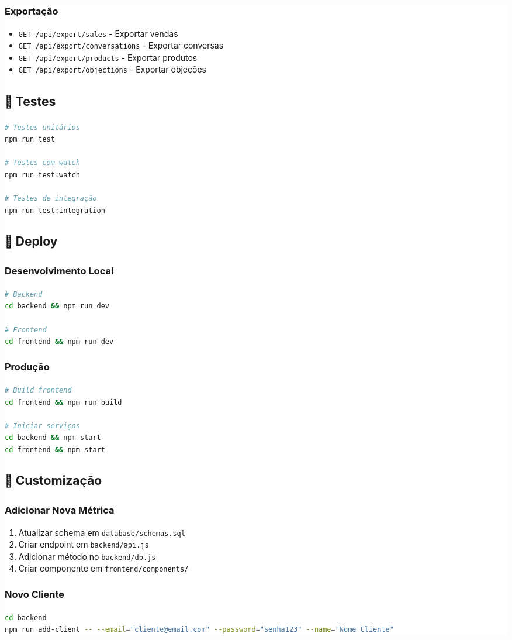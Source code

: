 ### Exportação
- `GET /api/export/sales` - Exportar vendas
- `GET /api/export/conversations` - Exportar conversas
- `GET /api/export/products` - Exportar produtos
- `GET /api/export/objections` - Exportar objeções

## 🧪 Testes

```bash
# Testes unitários
npm run test

# Testes com watch
npm run test:watch

# Testes de integração
npm run test:integration
```

## 🚀 Deploy

### Desenvolvimento Local
```bash
# Backend
cd backend && npm run dev

# Frontend  
cd frontend && npm run dev
```

### Produção
```bash
# Build frontend
cd frontend && npm run build

# Iniciar serviços
cd backend && npm start
cd frontend && npm start
```

## 📝 Customização

### Adicionar Nova Métrica
1. Atualizar schema em `database/schemas.sql`
2. Criar endpoint em `backend/api.js`
3. Adicionar método no `backend/db.js`
4. Criar componente em `frontend/components/`

### Novo Cliente
```bash
cd backend
npm run add-client -- --email="cliente@email.com" --password="senha123" --name="Nome Cliente"
```
